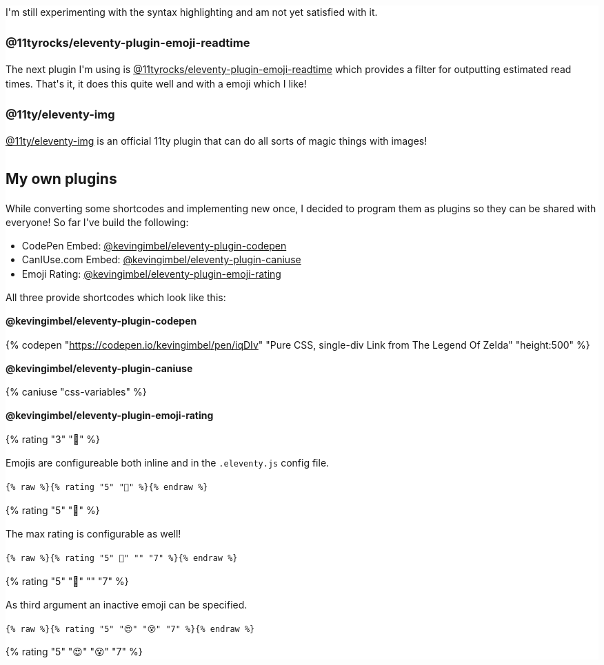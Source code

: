 I'm still experimenting with the syntax highlighting and am not yet satisfied with it.

### @11tyrocks/eleventy-plugin-emoji-readtime

The next plugin I'm using is [@11tyrocks/eleventy-plugin-emoji-readtime](https://www.npmjs.com/package/@11tyrocks/eleventy-plugin-emoji-readtime) which provides a filter for outputting estimated read times. That's it, it does this quite well and with a emoji which I like!

### @11ty/eleventy-img

[@11ty/eleventy-img](https://www.11ty.dev/docs/plugins/image/) is an official 11ty plugin that can do all sorts of magic things with images!

## My own plugins

While converting some shortcodes and implementing new once, I decided to program them as plugins so they can be shared with everyone! So far I've build the following:

- CodePen Embed: [@kevingimbel/eleventy-plugin-codepen](https://www.npmjs.com/package/@kevingimbel/eleventy-plugin-codepen)
- CanIUse.com Embed: [@kevingimbel/eleventy-plugin-caniuse](https://www.npmjs.com/package/@kevingimbel/eleventy-plugin-caniuse)
- Emoji Rating: [@kevingimbel/eleventy-plugin-emoji-rating](https://www.npmjs.com/package/@kevingimbel/eleventy-plugin-emoji-rating)

All three provide shortcodes which look like this:

**@kevingimbel/eleventy-plugin-codepen**

{% codepen "https://codepen.io/kevingimbel/pen/iqDIv" "Pure CSS, single-div Link from The Legend Of Zelda" "height:500" %}

**@kevingimbel/eleventy-plugin-caniuse**

{% caniuse "css-variables" %}

**@kevingimbel/eleventy-plugin-emoji-rating**

{% rating "3" "🍐" %}

Emojis are configureable both inline and in the `.eleventy.js` config file.
```
{% raw %}{% rating "5" "🍅" %}{% endraw %}
```
{% rating "5" "🍅" %}


The max rating is configurable as well!
```
{% raw %}{% rating "5" 🤔" "" "7" %}{% endraw %}
```
{% rating "5" "🤔" "" "7" %}

As third argument an inactive emoji can be specified.
```
{% raw %}{% rating "5" "😍" "😵" "7" %}{% endraw %}
```
{% rating "5" "😍" "😵" "7" %}
